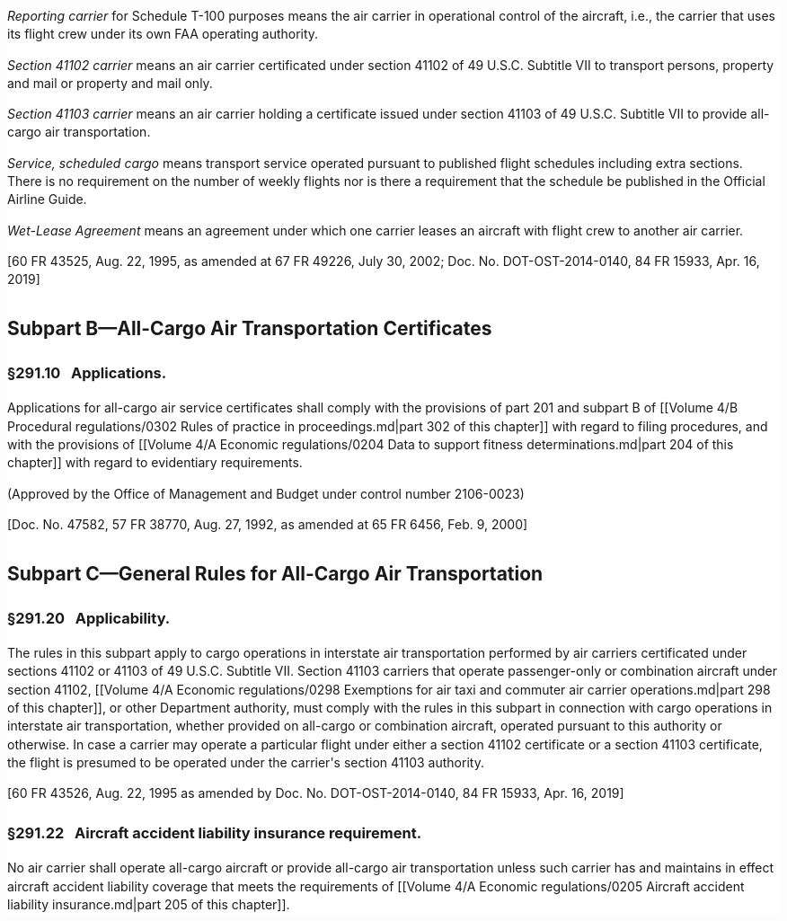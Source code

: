 *Reporting carrier* for Schedule T-100 purposes means the air carrier in operational control of the aircraft, i.e., the carrier that uses its flight crew under its own FAA operating authority.

*Section 41102 carrier* means an air carrier certificated under section 41102 of 49 U.S.C. Subtitle VII to transport persons, property and mail or property and mail only.

*Section 41103 carrier* means an air carrier holding a certificate issued under section 41103 of 49 U.S.C. Subtitle VII to provide all-cargo air transportation.

*Service, scheduled cargo* means transport service operated pursuant to published flight schedules including extra sections. There is no requirement on the number of weekly flights nor is there a requirement that the schedule be published in the Official Airline Guide.

*Wet-Lease Agreement* means an agreement under which one carrier leases an aircraft with flight crew to another air carrier.

\[60 FR 43525, Aug. 22, 1995, as amended at 67 FR 49226, July 30, 2002; Doc. No. DOT-OST-2014-0140, 84 FR 15933, Apr. 16, 2019\]

## Subpart B—All-Cargo Air Transportation Certificates

### §291.10   Applications.

Applications for all-cargo air service certificates shall comply with the provisions of part 201 and subpart B of [[Volume 4/B Procedural regulations/0302 Rules of practice in proceedings.md|part 302 of this chapter]] with regard to filing procedures, and with the provisions of [[Volume 4/A Economic regulations/0204 Data to support fitness determinations.md|part 204 of this chapter]] with regard to evidentiary requirements.

(Approved by the Office of Management and Budget under control number 2106-0023)

\[Doc. No. 47582, 57 FR 38770, Aug. 27, 1992, as amended at 65 FR 6456, Feb. 9, 2000\]

## Subpart C—General Rules for All-Cargo Air Transportation

### §291.20   Applicability.

The rules in this subpart apply to cargo operations in interstate air transportation performed by air carriers certificated under sections 41102 or 41103 of 49 U.S.C. Subtitle VII. Section 41103 carriers that operate passenger-only or combination aircraft under section 41102, [[Volume 4/A Economic regulations/0298 Exemptions for air taxi and commuter air carrier operations.md|part 298 of this chapter]], or other Department authority, must comply with the rules in this subpart in connection with cargo operations in interstate air transportation, whether provided on all-cargo or combination aircraft, operated pursuant to this authority or otherwise. In case a carrier may operate a particular flight under either a section 41102 certificate or a section 41103 certificate, the flight is presumed to be operated under the carrier's section 41103 authority.

\[60 FR 43526, Aug. 22, 1995 as amended by Doc. No. DOT-OST-2014-0140, 84 FR 15933, Apr. 16, 2019\]

### §291.22   Aircraft accident liability insurance requirement.

No air carrier shall operate all-cargo aircraft or provide all-cargo air transportation unless such carrier has and maintains in effect aircraft accident liability coverage that meets the requirements of [[Volume 4/A Economic regulations/0205 Aircraft accident liability insurance.md|part 205 of this chapter]].
